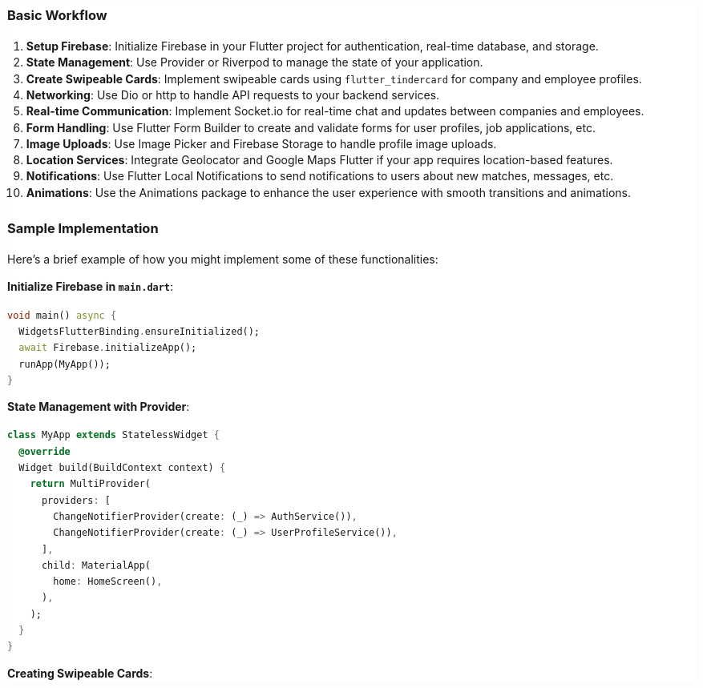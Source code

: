 ### Basic Workflow

1. **Setup Firebase**: Initialize Firebase in your Flutter project for authentication, real-time database, and storage.
2. **State Management**: Use Provider or Riverpod to manage the state of your application.
3. **Create Swipeable Cards**: Implement swipeable cards using `flutter_tindercard` for company and employee profiles.
4. **Networking**: Use Dio or http to handle API requests to your backend services.
5. **Real-time Communication**: Implement Socket.io for real-time chat and updates between companies and employees.
6. **Form Handling**: Use Flutter Form Builder to create and validate forms for user profiles, job applications, etc.
7. **Image Uploads**: Use Image Picker and Firebase Storage to handle profile image uploads.
8. **Location Services**: Integrate Geolocator and Google Maps Flutter if your app requires location-based features.
9. **Notifications**: Use Flutter Local Notifications to send notifications to users about new matches, messages, etc.
10. **Animations**: Use the Animations package to enhance the user experience with smooth transitions and animations.

### Sample Implementation

Here’s a brief example of how you might implement some of these functionalities:

**Initialize Firebase in `main.dart`**:

```dart
void main() async {
  WidgetsFlutterBinding.ensureInitialized();
  await Firebase.initializeApp();
  runApp(MyApp());
}
```

**State Management with Provider**:

```dart
class MyApp extends StatelessWidget {
  @override
  Widget build(BuildContext context) {
    return MultiProvider(
      providers: [
        ChangeNotifierProvider(create: (_) => AuthService()),
        ChangeNotifierProvider(create: (_) => UserProfileService()),
      ],
      child: MaterialApp(
        home: HomeScreen(),
      ),
    );
  }
}
```

**Creating Swipeable Cards**:
